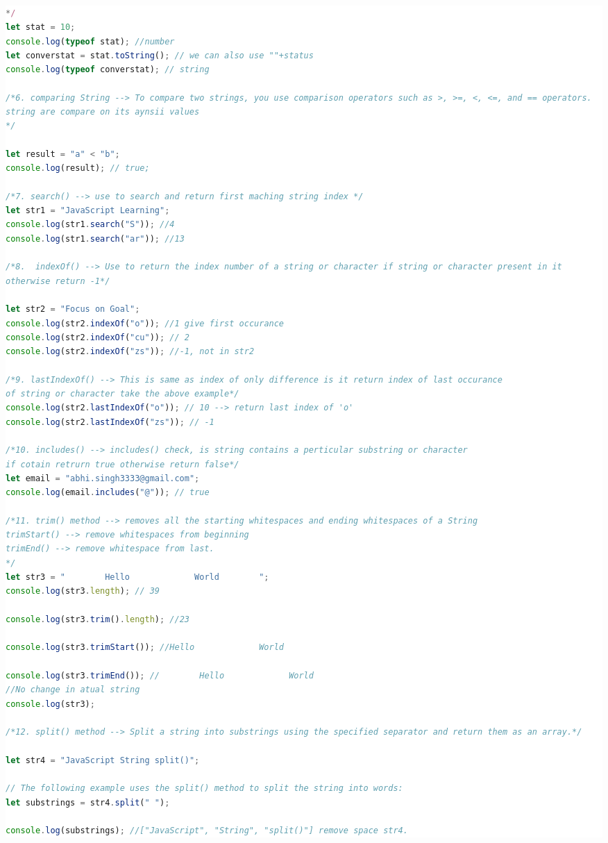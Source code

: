 ```javascript
*/
let stat = 10;
console.log(typeof stat); //number
let converstat = stat.toString(); // we can also use ""+status
console.log(typeof converstat); // string

/*6. comparing String --> To compare two strings, you use comparison operators such as >, >=, <, <=, and == operators.
string are compare on its aynsii values
*/

let result = "a" < "b";
console.log(result); // true;

/*7. search() --> use to search and return first maching string index */
let str1 = "JavaScript Learning";
console.log(str1.search("S")); //4
console.log(str1.search("ar")); //13

/*8.  indexOf() --> Use to return the index number of a string or character if string or character present in it 
otherwise return -1*/

let str2 = "Focus on Goal";
console.log(str2.indexOf("o")); //1 give first occurance
console.log(str2.indexOf("cu")); // 2
console.log(str2.indexOf("zs")); //-1, not in str2

/*9. lastIndexOf() --> This is same as index of only difference is it return index of last occurance 
of string or character take the above example*/
console.log(str2.lastIndexOf("o")); // 10 --> return last index of 'o'
console.log(str2.lastIndexOf("zs")); // -1

/*10. includes() --> includes() check, is string contains a perticular substring or character
if cotain retrurn true otherwise return false*/
let email = "abhi.singh3333@gmail.com";
console.log(email.includes("@")); // true

/*11. trim() method --> removes all the starting whitespaces and ending whitespaces of a String
trimStart() --> remove whitespaces from beginning
trimEnd() --> remove whitespace from last.
*/
let str3 = "        Hello             World        ";
console.log(str3.length); // 39

console.log(str3.trim().length); //23

console.log(str3.trimStart()); //Hello             World

console.log(str3.trimEnd()); //        Hello             World
//No change in atual string
console.log(str3);

/*12. split() method --> Split a string into substrings using the specified separator and return them as an array.*/

let str4 = "JavaScript String split()";

// The following example uses the split() method to split the string into words:
let substrings = str4.split(" ");

console.log(substrings); //["JavaScript", "String", "split()"] remove space str4.
```

  [fruitName + "computers"]: 4,